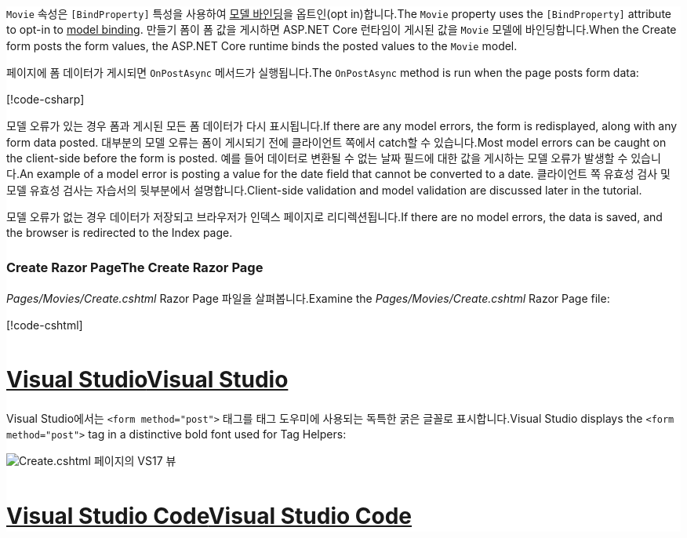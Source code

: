 <span data-ttu-id="fca60-287">`Movie` 속성은 `[BindProperty]` 특성을 사용하여 [모델 바인딩](xref:mvc/models/model-binding)을 옵트인(opt in)합니다.</span><span class="sxs-lookup"><span data-stu-id="fca60-287">The `Movie` property uses the `[BindProperty]` attribute to opt-in to [model binding](xref:mvc/models/model-binding).</span></span> <span data-ttu-id="fca60-288">만들기 폼이 폼 값을 게시하면 ASP.NET Core 런타임이 게시된 값을 `Movie` 모델에 바인딩합니다.</span><span class="sxs-lookup"><span data-stu-id="fca60-288">When the Create form posts the form values, the ASP.NET Core runtime binds the posted values to the `Movie` model.</span></span>

<span data-ttu-id="fca60-289">페이지에 폼 데이터가 게시되면 `OnPostAsync` 메서드가 실행됩니다.</span><span class="sxs-lookup"><span data-stu-id="fca60-289">The `OnPostAsync` method is run when the page posts form data:</span></span>

[!code-csharp[](razor-pages-start/snapshot_sample/RazorPagesMovie/Pages/Movies/Create.cshtml.cs?name=snippetPost)]

<span data-ttu-id="fca60-290">모델 오류가 있는 경우 폼과 게시된 모든 폼 데이터가 다시 표시됩니다.</span><span class="sxs-lookup"><span data-stu-id="fca60-290">If there are any model errors, the form is redisplayed, along with any form data posted.</span></span> <span data-ttu-id="fca60-291">대부분의 모델 오류는 폼이 게시되기 전에 클라이언트 쪽에서 catch할 수 있습니다.</span><span class="sxs-lookup"><span data-stu-id="fca60-291">Most model errors can be caught on the client-side before the form is posted.</span></span> <span data-ttu-id="fca60-292">예를 들어 데이터로 변환될 수 없는 날짜 필드에 대한 값을 게시하는 모델 오류가 발생할 수 있습니다.</span><span class="sxs-lookup"><span data-stu-id="fca60-292">An example of a model error is posting a value for the date field that cannot be converted to a date.</span></span> <span data-ttu-id="fca60-293">클라이언트 쪽 유효성 검사 및 모델 유효성 검사는 자습서의 뒷부분에서 설명합니다.</span><span class="sxs-lookup"><span data-stu-id="fca60-293">Client-side validation and model validation are discussed later in the tutorial.</span></span>

<span data-ttu-id="fca60-294">모델 오류가 없는 경우 데이터가 저장되고 브라우저가 인덱스 페이지로 리디렉션됩니다.</span><span class="sxs-lookup"><span data-stu-id="fca60-294">If there are no model errors, the data is saved, and the browser is redirected to the Index page.</span></span>

### <a name="the-create-no-locrazor-page"></a><span data-ttu-id="fca60-295">Create Razor Page</span><span class="sxs-lookup"><span data-stu-id="fca60-295">The Create Razor Page</span></span>

<span data-ttu-id="fca60-296">*Pages/Movies/Create.cshtml* Razor Page 파일을 살펴봅니다.</span><span class="sxs-lookup"><span data-stu-id="fca60-296">Examine the *Pages/Movies/Create.cshtml* Razor Page file:</span></span>

[!code-cshtml[](razor-pages-start/snapshot_sample/RazorPagesMovie/Pages/Movies/Create.cshtml)]

# <a name="visual-studio"></a>[<span data-ttu-id="fca60-297">Visual Studio</span><span class="sxs-lookup"><span data-stu-id="fca60-297">Visual Studio</span></span>](#tab/visual-studio)

<span data-ttu-id="fca60-298">Visual Studio에서는 `<form method="post">` 태그를 태그 도우미에 사용되는 독특한 굵은 글꼴로 표시합니다.</span><span class="sxs-lookup"><span data-stu-id="fca60-298">Visual Studio displays the `<form method="post">` tag in a distinctive bold font used for Tag Helpers:</span></span>

![Create.cshtml 페이지의 VS17 뷰](page/_static/th.png)

# <a name="visual-studio-code"></a>[<span data-ttu-id="fca60-300">Visual Studio Code</span><span class="sxs-lookup"><span data-stu-id="fca60-300">Visual Studio Code</span></span>](#tab/visual-studio-code)
